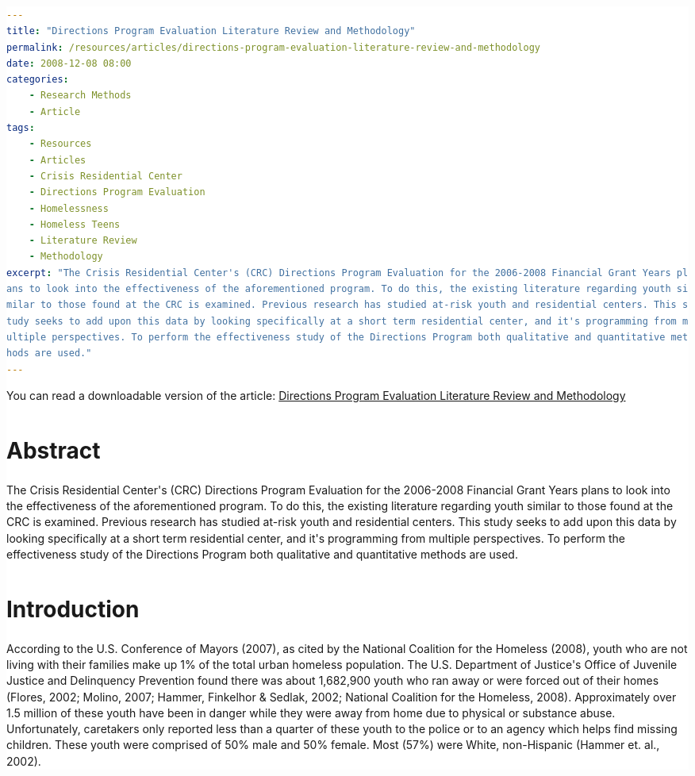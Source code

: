 ```yaml
---
title: "Directions Program Evaluation Literature Review and Methodology"
permalink: /resources/articles/directions-program-evaluation-literature-review-and-methodology
date: 2008-12-08 08:00
categories:
    - Research Methods
    - Article
tags:
    - Resources
    - Articles
    - Crisis Residential Center
    - Directions Program Evaluation
    - Homelessness
    - Homeless Teens
    - Literature Review
    - Methodology
excerpt: "The Crisis Residential Center's (CRC) Directions Program Evaluation for the 2006-2008 Financial Grant Years plans to look into the effectiveness of the aforementioned program. To do this, the existing literature regarding youth similar to those found at the CRC is examined. Previous research has studied at-risk youth and residential centers. This study seeks to add upon this data by looking specifically at a short term residential center, and it's programming from multiple perspectives. To perform the effectiveness study of the Directions Program both qualitative and quantitative methods are used."
---
```


You can read a downloadable version of the article: [Directions Program Evaluation Literature Review and Methodology][1]

   [1]: /assets/media/crc-executive-summary-literature-review-methodology.pdf

# Abstract

The Crisis Residential Center's (CRC) Directions Program Evaluation for the 2006-2008 Financial Grant Years plans to look into the effectiveness of the aforementioned program. To do this, the existing literature regarding youth similar to those found at the CRC is examined. Previous research has studied at-risk youth and residential centers. This study seeks to add upon this data by looking specifically at a short term residential center, and it's programming from multiple perspectives. To perform the effectiveness study of the Directions Program both qualitative and quantitative methods are used.

# Introduction

According to the U.S. Conference of Mayors (2007), as cited by the National Coalition for the Homeless (2008), youth who are not living with their families make up 1% of the total urban homeless population. The U.S. Department of Justice's Office of Juvenile Justice and Delinquency Prevention found there was about 1,682,900 youth who ran away or were forced out of their homes (Flores, 2002; Molino, 2007; Hammer, Finkelhor & Sedlak, 2002; National Coalition for the Homeless, 2008). Approximately over 1.5 million of these youth have been in danger while they were away from home due to physical or substance abuse. Unfortunately, caretakers only reported less than a quarter of these youth to the police or to an agency which helps find missing children. These youth were comprised of 50% male and 50% female. Most (57%) were White, non-Hispanic (Hammer et. al., 2002).


   [2]: /resources/directions-program-evaluation-appendix-a-timeline
   [3]: /assets/media/crc-effectiveness-guardian-survey_0.pdf
   [4]: /assets/media/crc-effectiveness-client-survey_0.pdf
   [5]: /assets/media/crc-effectiveness-in-depth-interview-questions_0.pdf